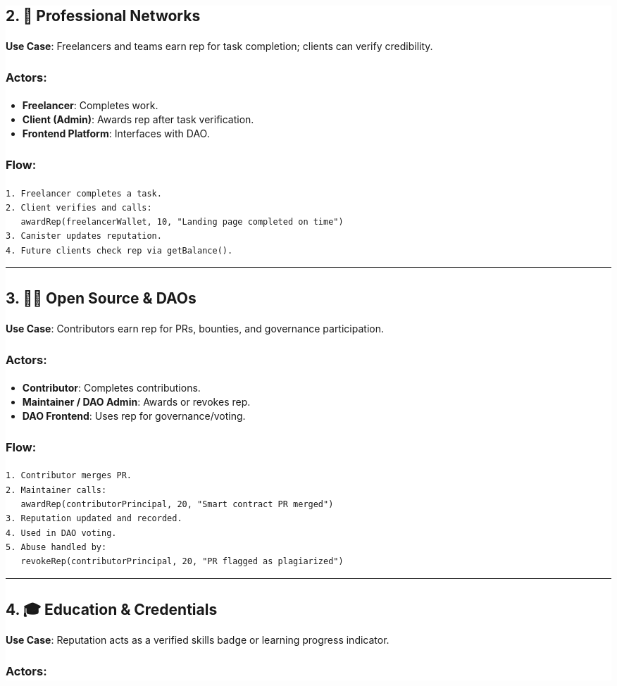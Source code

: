 
## 2. 💼 Professional Networks

**Use Case**: Freelancers and teams earn rep for task completion; clients can verify credibility.

### Actors:

* **Freelancer**: Completes work.
* **Client (Admin)**: Awards rep after task verification.
* **Frontend Platform**: Interfaces with DAO.

### Flow:

```text
1. Freelancer completes a task.
2. Client verifies and calls:
   awardRep(freelancerWallet, 10, "Landing page completed on time")
3. Canister updates reputation.
4. Future clients check rep via getBalance().
```

---

## 3. 🧑‍💻 Open Source & DAOs

**Use Case**: Contributors earn rep for PRs, bounties, and governance participation.

### Actors:

* **Contributor**: Completes contributions.
* **Maintainer / DAO Admin**: Awards or revokes rep.
* **DAO Frontend**: Uses rep for governance/voting.

### Flow:

```text
1. Contributor merges PR.
2. Maintainer calls:
   awardRep(contributorPrincipal, 20, "Smart contract PR merged")
3. Reputation updated and recorded.
4. Used in DAO voting.
5. Abuse handled by:
   revokeRep(contributorPrincipal, 20, "PR flagged as plagiarized")
```

---

## 4. 🎓 Education & Credentials

**Use Case**: Reputation acts as a verified skills badge or learning progress indicator.

### Actors:
